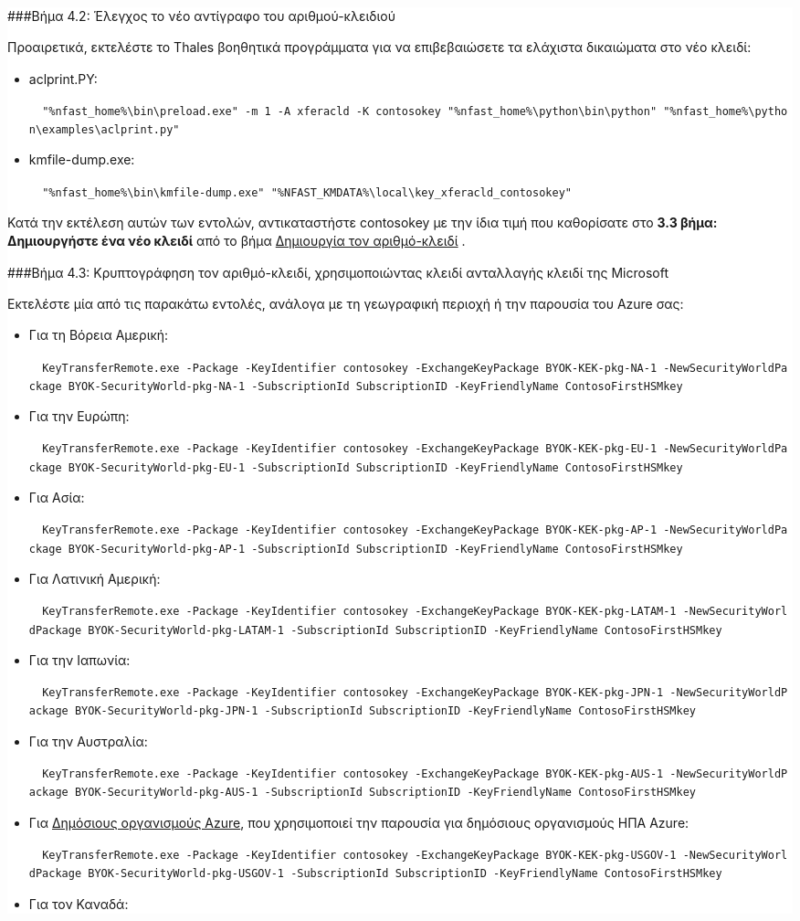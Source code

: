 ###<a name="step-42-inspect-the-new-copy-of-the-key"></a>Βήμα 4.2: Έλεγχος το νέο αντίγραφο του αριθμού-κλειδιού

Προαιρετικά, εκτελέστε το Thales βοηθητικά προγράμματα για να επιβεβαιώσετε τα ελάχιστα δικαιώματα στο νέο κλειδί:

- aclprint.PY:

        "%nfast_home%\bin\preload.exe" -m 1 -A xferacld -K contosokey "%nfast_home%\python\bin\python" "%nfast_home%\python\examples\aclprint.py"
- kmfile-dump.exe:

        "%nfast_home%\bin\kmfile-dump.exe" "%NFAST_KMDATA%\local\key_xferacld_contosokey"
Κατά την εκτέλεση αυτών των εντολών, αντικαταστήστε contosokey με την ίδια τιμή που καθορίσατε στο **3.3 βήμα: Δημιουργήστε ένα νέο κλειδί** από το βήμα [Δημιουργία τον αριθμό-κλειδί](#step-3-generate-your-key) .

###<a name="step-43-encrypt-your-key-by-using-microsofts-key-exchange-key"></a>Βήμα 4.3: Κρυπτογράφηση τον αριθμό-κλειδί, χρησιμοποιώντας κλειδί ανταλλαγής κλειδί της Microsoft

Εκτελέστε μία από τις παρακάτω εντολές, ανάλογα με τη γεωγραφική περιοχή ή την παρουσία του Azure σας:

- Για τη Βόρεια Αμερική:

        KeyTransferRemote.exe -Package -KeyIdentifier contosokey -ExchangeKeyPackage BYOK-KEK-pkg-NA-1 -NewSecurityWorldPackage BYOK-SecurityWorld-pkg-NA-1 -SubscriptionId SubscriptionID -KeyFriendlyName ContosoFirstHSMkey
- Για την Ευρώπη:

        KeyTransferRemote.exe -Package -KeyIdentifier contosokey -ExchangeKeyPackage BYOK-KEK-pkg-EU-1 -NewSecurityWorldPackage BYOK-SecurityWorld-pkg-EU-1 -SubscriptionId SubscriptionID -KeyFriendlyName ContosoFirstHSMkey
- Για Ασία:

        KeyTransferRemote.exe -Package -KeyIdentifier contosokey -ExchangeKeyPackage BYOK-KEK-pkg-AP-1 -NewSecurityWorldPackage BYOK-SecurityWorld-pkg-AP-1 -SubscriptionId SubscriptionID -KeyFriendlyName ContosoFirstHSMkey
- Για Λατινική Αμερική:

        KeyTransferRemote.exe -Package -KeyIdentifier contosokey -ExchangeKeyPackage BYOK-KEK-pkg-LATAM-1 -NewSecurityWorldPackage BYOK-SecurityWorld-pkg-LATAM-1 -SubscriptionId SubscriptionID -KeyFriendlyName ContosoFirstHSMkey
- Για την Ιαπωνία:

        KeyTransferRemote.exe -Package -KeyIdentifier contosokey -ExchangeKeyPackage BYOK-KEK-pkg-JPN-1 -NewSecurityWorldPackage BYOK-SecurityWorld-pkg-JPN-1 -SubscriptionId SubscriptionID -KeyFriendlyName ContosoFirstHSMkey
- Για την Αυστραλία:

        KeyTransferRemote.exe -Package -KeyIdentifier contosokey -ExchangeKeyPackage BYOK-KEK-pkg-AUS-1 -NewSecurityWorldPackage BYOK-SecurityWorld-pkg-AUS-1 -SubscriptionId SubscriptionID -KeyFriendlyName ContosoFirstHSMkey
- Για [Δημόσιους οργανισμούς Azure](https://azure.microsoft.com/features/gov/), που χρησιμοποιεί την παρουσία για δημόσιους οργανισμούς ΗΠΑ Azure:

        KeyTransferRemote.exe -Package -KeyIdentifier contosokey -ExchangeKeyPackage BYOK-KEK-pkg-USGOV-1 -NewSecurityWorldPackage BYOK-SecurityWorld-pkg-USGOV-1 -SubscriptionId SubscriptionID -KeyFriendlyName ContosoFirstHSMkey
- Για τον Καναδά:
